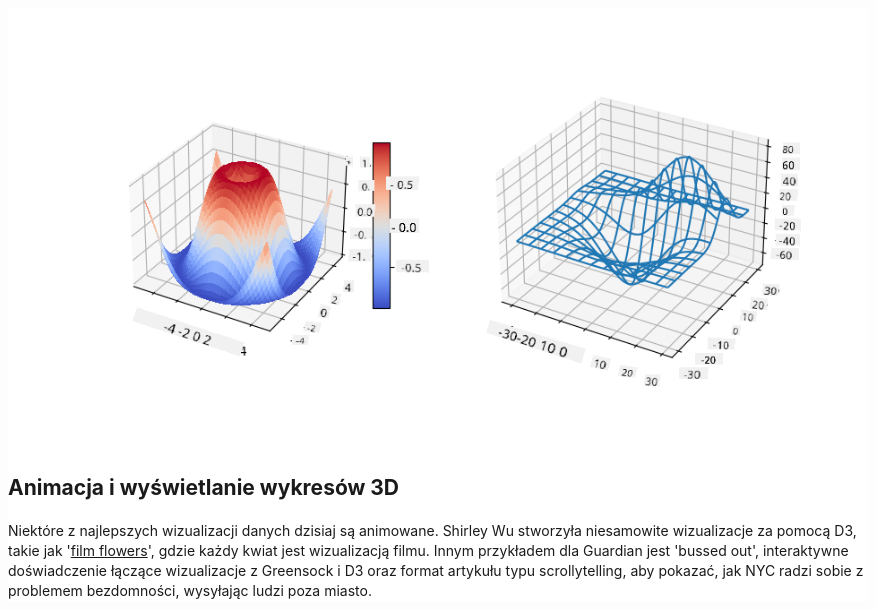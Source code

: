 ![wykresy 3D](../../../../translated_images/3d.0cec12bcc60f0ce7284c63baed1411a843e24716f7d7425de878715ebad54a15.pl.png)

## Animacja i wyświetlanie wykresów 3D

Niektóre z najlepszych wizualizacji danych dzisiaj są animowane. Shirley Wu stworzyła niesamowite wizualizacje za pomocą D3, takie jak '[film flowers](http://bl.ocks.org/sxywu/raw/d612c6c653fb8b4d7ff3d422be164a5d/)', gdzie każdy kwiat jest wizualizacją filmu. Innym przykładem dla Guardian jest 'bussed out', interaktywne doświadczenie łączące wizualizacje z Greensock i D3 oraz format artykułu typu scrollytelling, aby pokazać, jak NYC radzi sobie z problemem bezdomności, wysyłając ludzi poza miasto.
